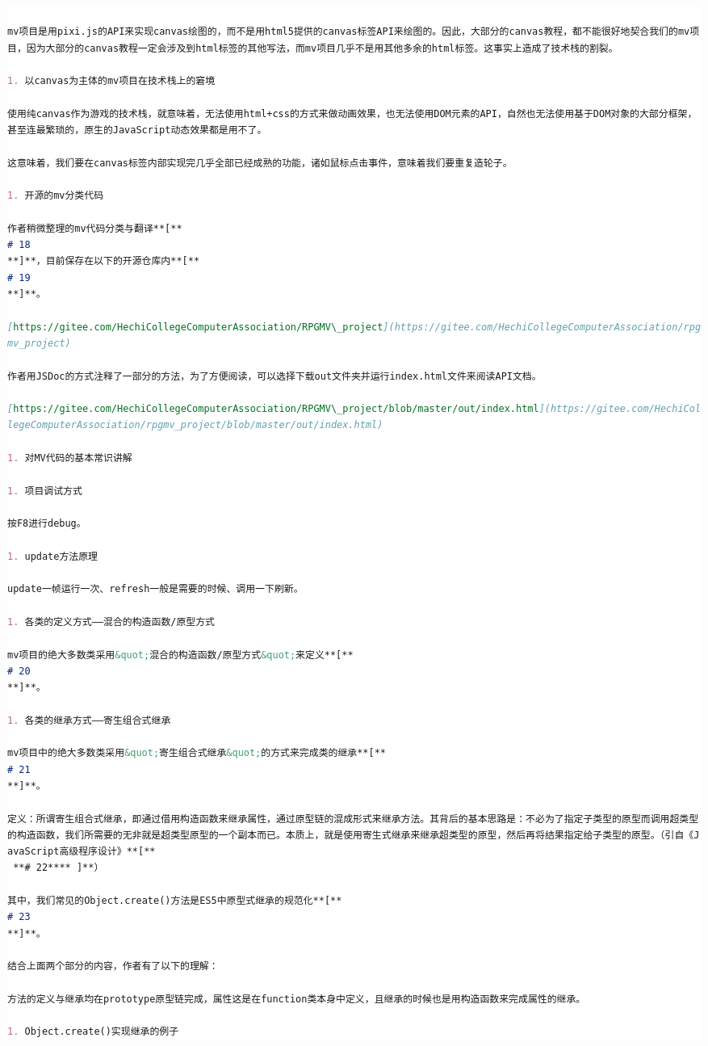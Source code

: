 ```markdown

mv项目是用pixi.js的API来实现canvas绘图的，而不是用html5提供的canvas标签API来绘图的。因此，大部分的canvas教程，都不能很好地契合我们的mv项目，因为大部分的canvas教程一定会涉及到html标签的其他写法，而mv项目几乎不是用其他多余的html标签。这事实上造成了技术栈的割裂。

1. 以canvas为主体的mv项目在技术栈上的窘境

使用纯canvas作为游戏的技术栈，就意味着，无法使用html+css的方式来做动画效果，也无法使用DOM元素的API，自然也无法使用基于DOM对象的大部分框架，甚至连最繁琐的，原生的JavaScript动态效果都是用不了。

这意味着，我们要在canvas标签内部实现完几乎全部已经成熟的功能，诸如鼠标点击事件，意味着我们要重复造轮子。

1. 开源的mv分类代码

作者稍微整理的mv代码分类与翻译**[**
# 18
**]**，目前保存在以下的开源仓库内**[**
# 19
**]**。

[https://gitee.com/HechiCollegeComputerAssociation/RPGMV\_project](https://gitee.com/HechiCollegeComputerAssociation/rpgmv_project)

作者用JSDoc的方式注释了一部分的方法，为了方便阅读，可以选择下载out文件夹并运行index.html文件来阅读API文档。

[https://gitee.com/HechiCollegeComputerAssociation/RPGMV\_project/blob/master/out/index.html](https://gitee.com/HechiCollegeComputerAssociation/rpgmv_project/blob/master/out/index.html)

1. 对MV代码的基本常识讲解

1. 项目调试方式

按F8进行debug。

1. update方法原理

update一帧运行一次、refresh一般是需要的时候、调用一下刷新。

1. 各类的定义方式——混合的构造函数/原型方式

mv项目的绝大多数类采用&quot;混合的构造函数/原型方式&quot;来定义**[**
# 20
**]**。

1. 各类的继承方式——寄生组合式继承

mv项目中的绝大多数类采用&quot;寄生组合式继承&quot;的方式来完成类的继承**[**
# 21
**]**。

定义：所谓寄生组合式继承，即通过借用构造函数来继承属性，通过原型链的混成形式来继承方法。其背后的基本思路是：不必为了指定子类型的原型而调用超类型的构造函数，我们所需要的无非就是超类型原型的一个副本而已。本质上，就是使用寄生式继承来继承超类型的原型，然后再将结果指定给子类型的原型。（引自《JavaScript高级程序设计》**[**
 **# 22**** ]**）

其中，我们常见的Object.create()方法是ES5中原型式继承的规范化**[**
# 23
**]**。

结合上面两个部分的内容，作者有了以下的理解：

方法的定义与继承均在prototype原型链完成，属性这是在function类本身中定义，且继承的时候也是用构造函数来完成属性的继承。

1. Object.create()实现继承的例子

```